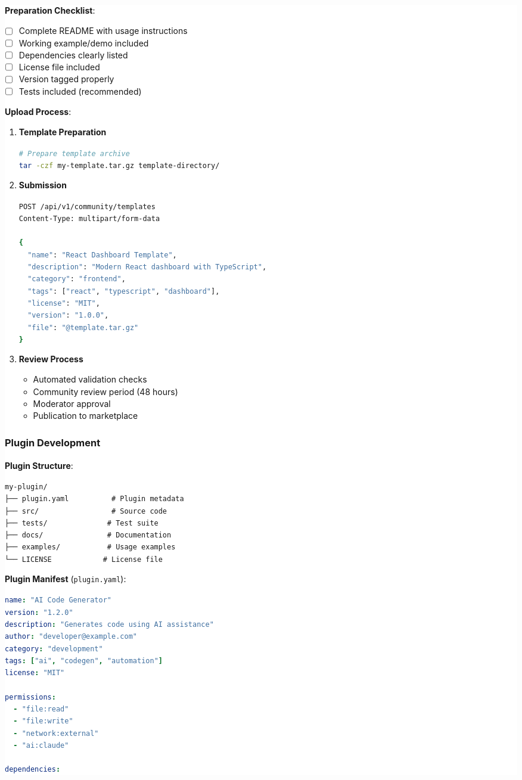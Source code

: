 **Preparation Checklist**:
- [ ] Complete README with usage instructions
- [ ] Working example/demo included
- [ ] Dependencies clearly listed
- [ ] License file included
- [ ] Version tagged properly
- [ ] Tests included (recommended)

**Upload Process**:
1. **Template Preparation**
   ```bash
   # Prepare template archive
   tar -czf my-template.tar.gz template-directory/
   ```

2. **Submission**
   ```bash
   POST /api/v1/community/templates
   Content-Type: multipart/form-data
   
   {
     "name": "React Dashboard Template",
     "description": "Modern React dashboard with TypeScript",
     "category": "frontend",
     "tags": ["react", "typescript", "dashboard"],
     "license": "MIT",
     "version": "1.0.0",
     "file": "@template.tar.gz"
   }
   ```

3. **Review Process**
   - Automated validation checks
   - Community review period (48 hours)
   - Moderator approval
   - Publication to marketplace

### Plugin Development

**Plugin Structure**:
```
my-plugin/
├── plugin.yaml          # Plugin metadata
├── src/                 # Source code
├── tests/              # Test suite
├── docs/               # Documentation
├── examples/           # Usage examples
└── LICENSE            # License file
```

**Plugin Manifest** (`plugin.yaml`):
```yaml
name: "AI Code Generator"
version: "1.2.0"
description: "Generates code using AI assistance"
author: "developer@example.com"
category: "development"
tags: ["ai", "codegen", "automation"]
license: "MIT"

permissions:
  - "file:read"
  - "file:write"
  - "network:external"
  - "ai:claude"

dependencies:
```